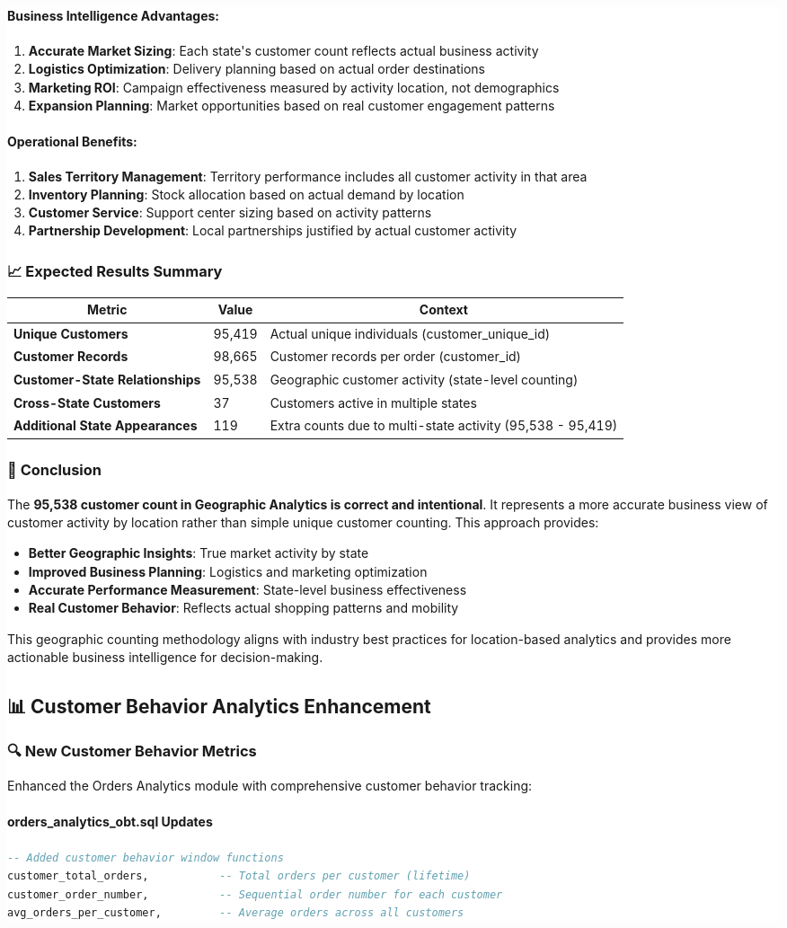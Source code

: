 #### **Business Intelligence Advantages:**
1. **Accurate Market Sizing**: Each state's customer count reflects actual business activity
2. **Logistics Optimization**: Delivery planning based on actual order destinations
3. **Marketing ROI**: Campaign effectiveness measured by activity location, not demographics
4. **Expansion Planning**: Market opportunities based on real customer engagement patterns

#### **Operational Benefits:**
1. **Sales Territory Management**: Territory performance includes all customer activity in that area
2. **Inventory Planning**: Stock allocation based on actual demand by location
3. **Customer Service**: Support center sizing based on activity patterns
4. **Partnership Development**: Local partnerships justified by actual customer activity

### 📈 **Expected Results Summary**

| Metric | Value | Context |
|--------|-------|---------|
| **Unique Customers** | 95,419 | Actual unique individuals (customer_unique_id) |
| **Customer Records** | 98,665 | Customer records per order (customer_id) |
| **Customer-State Relationships** | 95,538 | Geographic customer activity (state-level counting) |
| **Cross-State Customers** | 37 | Customers active in multiple states |
| **Additional State Appearances** | 119 | Extra counts due to multi-state activity (95,538 - 95,419) |

### 🎯 **Conclusion**

The **95,538 customer count in Geographic Analytics is correct and intentional**. It represents a more accurate business view of customer activity by location rather than simple unique customer counting. This approach provides:

- **Better Geographic Insights**: True market activity by state
- **Improved Business Planning**: Logistics and marketing optimization
- **Accurate Performance Measurement**: State-level business effectiveness
- **Real Customer Behavior**: Reflects actual shopping patterns and mobility

This geographic counting methodology aligns with industry best practices for location-based analytics and provides more actionable business intelligence for decision-making.

## 📊 **Customer Behavior Analytics Enhancement**

### 🔍 **New Customer Behavior Metrics**

Enhanced the Orders Analytics module with comprehensive customer behavior tracking:

#### **orders_analytics_obt.sql Updates**
```sql
-- Added customer behavior window functions
customer_total_orders,           -- Total orders per customer (lifetime)
customer_order_number,           -- Sequential order number for each customer
avg_orders_per_customer,         -- Average orders across all customers
```
